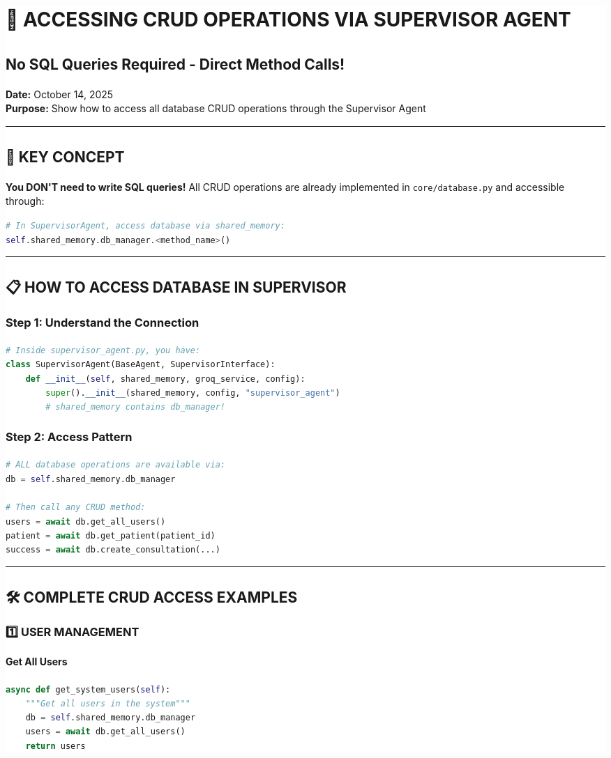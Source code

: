 # 🎯 ACCESSING CRUD OPERATIONS VIA SUPERVISOR AGENT
## No SQL Queries Required - Direct Method Calls!

**Date:** October 14, 2025  
**Purpose:** Show how to access all database CRUD operations through the Supervisor Agent

---

## 🔑 KEY CONCEPT

**You DON'T need to write SQL queries!** All CRUD operations are already implemented in `core/database.py` and accessible through:

```python
# In SupervisorAgent, access database via shared_memory:
self.shared_memory.db_manager.<method_name>()
```

---

## 📋 HOW TO ACCESS DATABASE IN SUPERVISOR

### Step 1: Understand the Connection
```python
# Inside supervisor_agent.py, you have:
class SupervisorAgent(BaseAgent, SupervisorInterface):
    def __init__(self, shared_memory, groq_service, config):
        super().__init__(shared_memory, config, "supervisor_agent")
        # shared_memory contains db_manager!
```

### Step 2: Access Pattern
```python
# ALL database operations are available via:
db = self.shared_memory.db_manager

# Then call any CRUD method:
users = await db.get_all_users()
patient = await db.get_patient(patient_id)
success = await db.create_consultation(...)
```

---

## 🛠️ COMPLETE CRUD ACCESS EXAMPLES

### 1️⃣ USER MANAGEMENT

#### Get All Users
```python
async def get_system_users(self):
    """Get all users in the system"""
    db = self.shared_memory.db_manager
    users = await db.get_all_users()
    return users
```
